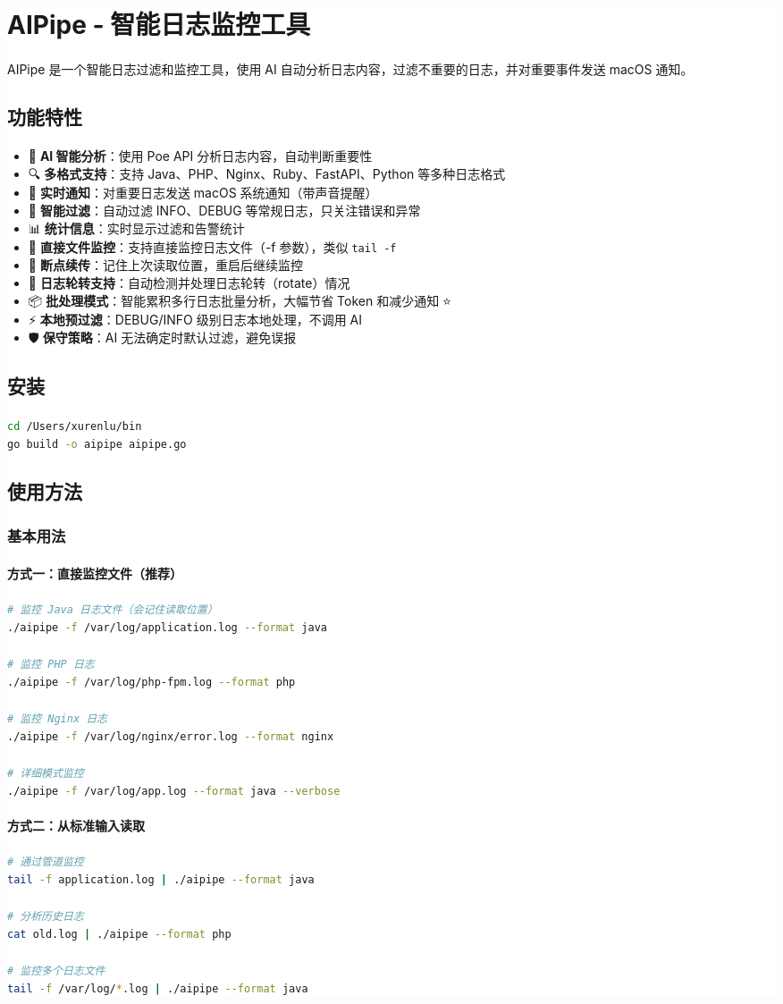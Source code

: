 # AIPipe - 智能日志监控工具

AIPipe 是一个智能日志过滤和监控工具，使用 AI 自动分析日志内容，过滤不重要的日志，并对重要事件发送 macOS 通知。

## 功能特性

- 🤖 **AI 智能分析**：使用 Poe API 分析日志内容，自动判断重要性
- 🔍 **多格式支持**：支持 Java、PHP、Nginx、Ruby、FastAPI、Python 等多种日志格式
- 🔔 **实时通知**：对重要日志发送 macOS 系统通知（带声音提醒）
- 🎯 **智能过滤**：自动过滤 INFO、DEBUG 等常规日志，只关注错误和异常
- 📊 **统计信息**：实时显示过滤和告警统计
- 📁 **直接文件监控**：支持直接监控日志文件（-f 参数），类似 `tail -f`
- 💾 **断点续传**：记住上次读取位置，重启后继续监控
- 🔄 **日志轮转支持**：自动检测并处理日志轮转（rotate）情况
- 📦 **批处理模式**：智能累积多行日志批量分析，大幅节省 Token 和减少通知 ⭐
- ⚡ **本地预过滤**：DEBUG/INFO 级别日志本地处理，不调用 AI
- 🛡️ **保守策略**：AI 无法确定时默认过滤，避免误报

## 安装

```bash
cd /Users/xurenlu/bin
go build -o aipipe aipipe.go
```

## 使用方法

### 基本用法

#### 方式一：直接监控文件（推荐）

```bash
# 监控 Java 日志文件（会记住读取位置）
./aipipe -f /var/log/application.log --format java

# 监控 PHP 日志
./aipipe -f /var/log/php-fpm.log --format php

# 监控 Nginx 日志
./aipipe -f /var/log/nginx/error.log --format nginx

# 详细模式监控
./aipipe -f /var/log/app.log --format java --verbose
```

#### 方式二：从标准输入读取

```bash
# 通过管道监控
tail -f application.log | ./aipipe --format java

# 分析历史日志
cat old.log | ./aipipe --format php

# 监控多个日志文件
tail -f /var/log/*.log | ./aipipe --format java
```
